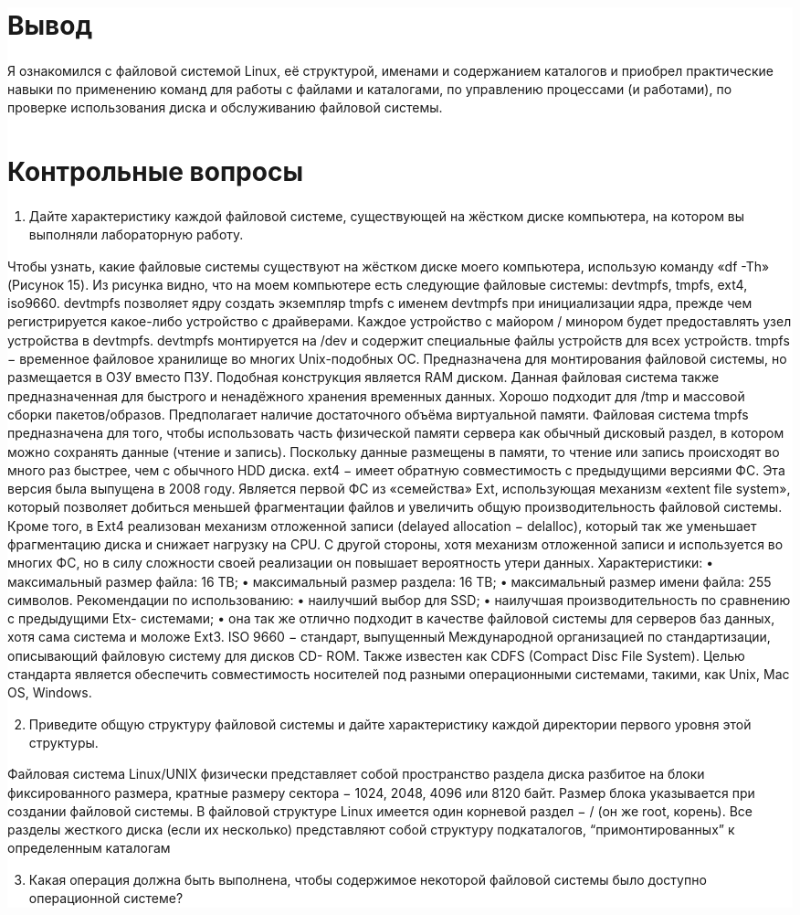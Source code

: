     
# Вывод

Я ознакомился с файловой системой Linux, её структурой, именами и содержанием каталогов и приобрел практические навыки по применению команд для работы с файлами и каталогами, по управлению процессами (и работами), по проверке использования диска и обслуживанию файловой системы.


# Контрольные вопросы

1. Дайте характеристику каждой файловой системе, существующей на жёстком диске компьютера, на котором вы выполняли лабораторную работу.

Чтобы узнать, какие файловые системы существуют на жёстком диске моего компьютера, использую команду «df -Th» (Рисунок 15). Из рисунка видно, что на моем компьютере есть следующие файловые системы: devtmpfs, tmpfs, ext4, iso9660. devtmpfs позволяет ядру создать экземпляр tmpfs с именем devtmpfs при инициализации ядра, прежде чем регистрируется какое-либо устройство с драйверами. Каждое устройство с майором / минором будет предоставлять узел устройства в devtmpfs. devtmpfs монтируется на /dev и содержит специальные файлы устройств для всех устройств. tmpfs − временное файловое хранилище во многих Unix-подобных ОС. Предназначена для монтирования файловой системы, но размещается в ОЗУ вместо ПЗУ. Подобная конструкция является RAM диском. Данная файловая система также предназначенная для быстрого и ненадёжного хранения временных данных. Хорошо подходит для /tmp и массовой сборки пакетов/образов. Предполагает наличие достаточного объёма виртуальной памяти. Файловая система tmpfs предназначена для того, чтобы использовать часть физической памяти сервера как обычный дисковый раздел, в котором можно сохранять данные (чтение и запись). Поскольку данные размещены в памяти, то чтение или запись происходят во много раз быстрее, чем с обычного HDD диска. ext4 − имеет обратную совместимость с предыдущими версиями ФС. Эта версия была выпущена в 2008 году. Является первой ФС из «семейства» Ext, использующая механизм «extent file system», который позволяет добиться меньшей фрагментации файлов и увеличить общую производительность файловой системы. Кроме того, в Ext4 реализован механизм отложенной записи (delayed allocation − delalloc), который так же уменьшает фрагментацию диска и снижает нагрузку на CPU. С другой стороны, хотя механизм отложенной записи и используется во многих ФС, но в силу сложности своей реализации он повышает вероятность утери данных. Характеристики: • максимальный размер файла: 16 TB; • максимальный размер раздела: 16 TB; • максимальный размер имени файла: 255 символов. Рекомендации по использованию: • наилучший выбор для SSD; • наилучшая производительность по сравнению с предыдущими Etx- системами; • она так же отлично подходит в качестве файловой системы для серверов баз данных, хотя сама система и моложе Ext3. ISO 9660 − стандарт, выпущенный Международной организацией по стандартизации, описывающий файловую систему для дисков CD- ROM. Также известен как CDFS (Compact Disc File System). Целью стандарта является обеспечить совместимость носителей под разными операционными системами, такими, как Unix, Mac OS, Windows.

2. Приведите общую структуру файловой системы и дайте характеристику каждой директории первого уровня этой структуры.

Файловая система Linux/UNIX физически представляет собой пространство раздела диска разбитое на блоки фиксированного размера, кратные размеру сектора − 1024, 2048, 4096 или 8120 байт. Размер блока указывается при создании файловой системы. В файловой структуре Linux имеется один корневой раздел − / (он же root, корень). Все разделы жесткого диска (если их несколько) представляют собой структуру подкаталогов, “примонтированных” к определенным каталогам

3. Какая операция должна быть выполнена, чтобы содержимое некоторой файловой системы было доступно операционной системе?
